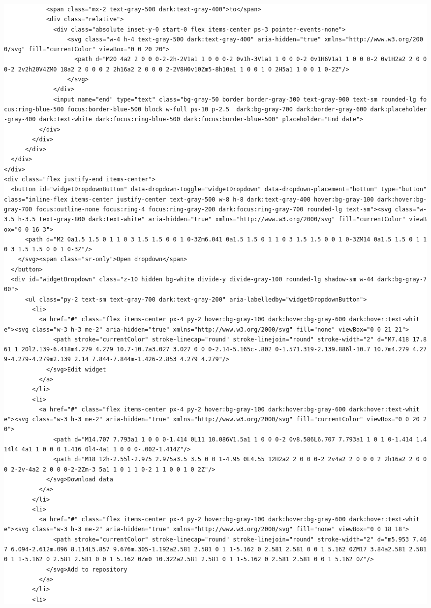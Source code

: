                 <span class="mx-2 text-gray-500 dark:text-gray-400">to</span>
                <div class="relative">
                  <div class="absolute inset-y-0 start-0 flex items-center ps-3 pointer-events-none">
                      <svg class="w-4 h-4 text-gray-500 dark:text-gray-400" aria-hidden="true" xmlns="http://www.w3.org/2000/svg" fill="currentColor" viewBox="0 0 20 20">
                        <path d="M20 4a2 2 0 0 0-2-2h-2V1a1 1 0 0 0-2 0v1h-3V1a1 1 0 0 0-2 0v1H6V1a1 1 0 0 0-2 0v1H2a2 2 0 0 0-2 2v2h20V4ZM0 18a2 2 0 0 0 2 2h16a2 2 0 0 0 2-2V8H0v10Zm5-8h10a1 1 0 0 1 0 2H5a1 1 0 0 1 0-2Z"/>
                      </svg>
                  </div>
                  <input name="end" type="text" class="bg-gray-50 border border-gray-300 text-gray-900 text-sm rounded-lg focus:ring-blue-500 focus:border-blue-500 block w-full ps-10 p-2.5  dark:bg-gray-700 dark:border-gray-600 dark:placeholder-gray-400 dark:text-white dark:focus:ring-blue-500 dark:focus:border-blue-500" placeholder="End date">
              </div>
            </div>
          </div>
      </div>
    </div>
    <div class="flex justify-end items-center">
      <button id="widgetDropdownButton" data-dropdown-toggle="widgetDropdown" data-dropdown-placement="bottom" type="button"  class="inline-flex items-center justify-center text-gray-500 w-8 h-8 dark:text-gray-400 hover:bg-gray-100 dark:hover:bg-gray-700 focus:outline-none focus:ring-4 focus:ring-gray-200 dark:focus:ring-gray-700 rounded-lg text-sm"><svg class="w-3.5 h-3.5 text-gray-800 dark:text-white" aria-hidden="true" xmlns="http://www.w3.org/2000/svg" fill="currentColor" viewBox="0 0 16 3">
          <path d="M2 0a1.5 1.5 0 1 1 0 3 1.5 1.5 0 0 1 0-3Zm6.041 0a1.5 1.5 0 1 1 0 3 1.5 1.5 0 0 1 0-3ZM14 0a1.5 1.5 0 1 1 0 3 1.5 1.5 0 0 1 0-3Z"/>
        </svg><span class="sr-only">Open dropdown</span>
      </button>
      <div id="widgetDropdown" class="z-10 hidden bg-white divide-y divide-gray-100 rounded-lg shadow-sm w-44 dark:bg-gray-700">
          <ul class="py-2 text-sm text-gray-700 dark:text-gray-200" aria-labelledby="widgetDropdownButton">
            <li>
              <a href="#" class="flex items-center px-4 py-2 hover:bg-gray-100 dark:hover:bg-gray-600 dark:hover:text-white"><svg class="w-3 h-3 me-2" aria-hidden="true" xmlns="http://www.w3.org/2000/svg" fill="none" viewBox="0 0 21 21">
                  <path stroke="currentColor" stroke-linecap="round" stroke-linejoin="round" stroke-width="2" d="M7.418 17.861 1 20l2.139-6.418m4.279 4.279 10.7-10.7a3.027 3.027 0 0 0-2.14-5.165c-.802 0-1.571.319-2.139.886l-10.7 10.7m4.279 4.279-4.279-4.279m2.139 2.14 7.844-7.844m-1.426-2.853 4.279 4.279"/>
                </svg>Edit widget
              </a>
            </li>
            <li>
              <a href="#" class="flex items-center px-4 py-2 hover:bg-gray-100 dark:hover:bg-gray-600 dark:hover:text-white"><svg class="w-3 h-3 me-2" aria-hidden="true" xmlns="http://www.w3.org/2000/svg" fill="currentColor" viewBox="0 0 20 20">
                  <path d="M14.707 7.793a1 1 0 0 0-1.414 0L11 10.086V1.5a1 1 0 0 0-2 0v8.586L6.707 7.793a1 1 0 1 0-1.414 1.414l4 4a1 1 0 0 0 1.416 0l4-4a1 1 0 0 0-.002-1.414Z"/>
                  <path d="M18 12h-2.55l-2.975 2.975a3.5 3.5 0 0 1-4.95 0L4.55 12H2a2 2 0 0 0-2 2v4a2 2 0 0 0 2 2h16a2 2 0 0 0 2-2v-4a2 2 0 0 0-2-2Zm-3 5a1 1 0 1 1 0-2 1 1 0 0 1 0 2Z"/>
                </svg>Download data
              </a>
            </li>
            <li>
              <a href="#" class="flex items-center px-4 py-2 hover:bg-gray-100 dark:hover:bg-gray-600 dark:hover:text-white"><svg class="w-3 h-3 me-2" aria-hidden="true" xmlns="http://www.w3.org/2000/svg" fill="none" viewBox="0 0 18 18">
                  <path stroke="currentColor" stroke-linecap="round" stroke-linejoin="round" stroke-width="2" d="m5.953 7.467 6.094-2.612m.096 8.114L5.857 9.676m.305-1.192a2.581 2.581 0 1 1-5.162 0 2.581 2.581 0 0 1 5.162 0ZM17 3.84a2.581 2.581 0 1 1-5.162 0 2.581 2.581 0 0 1 5.162 0Zm0 10.322a2.581 2.581 0 1 1-5.162 0 2.581 2.581 0 0 1 5.162 0Z"/>
                </svg>Add to repository
              </a>
            </li>
            <li>